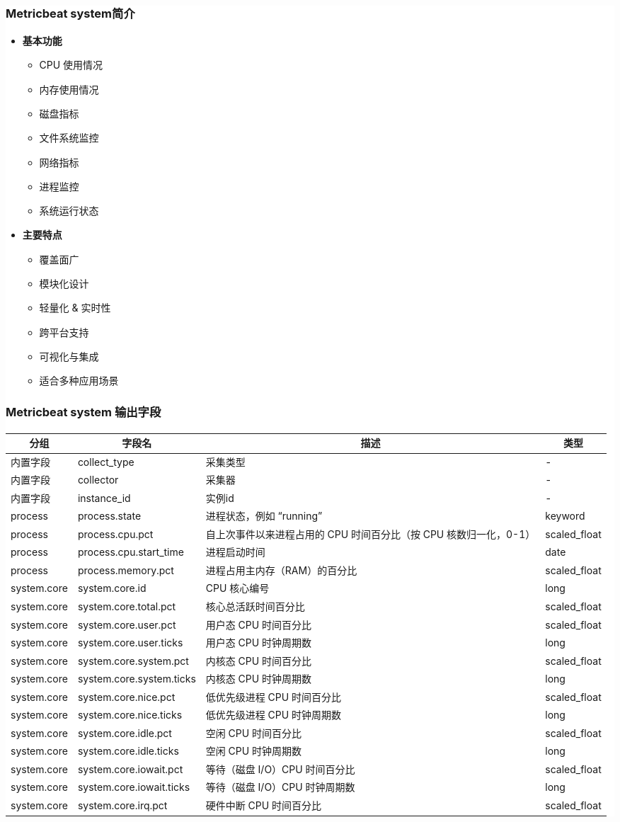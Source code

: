 ### Metricbeat system简介

- &zwnj;**基本功能**&zwnj;
  - CPU 使用情况

  - 内存使用情况

  - 磁盘指标

  - 文件系统监控

  - 网络指标

  - 进程监控

  - 系统运行状态

- &zwnj;**主要特点**&zwnj;
  - 覆盖面广

  - 模块化设计

  - 轻量化 & 实时性

  - 跨平台支持

  - 可视化与集成

  - 适合多种应用场景

### Metricbeat system 输出字段


|分组|字段名|描述|类型|
|--------|------|------|--------|
|内置字段|collect_type|采集类型|-|
|内置字段|collector|采集器|-|
|内置字段|instance_id|实例id|-|
|process|process.state|进程状态，例如 “running”|keyword|
|process|process.cpu.pct|自上次事件以来进程占用的 CPU 时间百分比（按 CPU 核数归一化，0-1）|scaled_float|
|process|process.cpu.start_time|进程启动时间|date|
|process|process.memory.pct|进程占用主内存（RAM）的百分比|scaled_float|
|system.core|system.core.id|CPU 核心编号|long|
|system.core|system.core.total.pct|核心总活跃时间百分比|scaled_float|
|system.core|system.core.user.pct|用户态 CPU 时间百分比|scaled_float|
|system.core|system.core.user.ticks|用户态 CPU 时钟周期数|long|
|system.core|system.core.system.pct|内核态 CPU 时间百分比|scaled_float|
|system.core|system.core.system.ticks|内核态 CPU 时钟周期数|long|
|system.core|system.core.nice.pct|低优先级进程 CPU 时间百分比|scaled_float|
|system.core|system.core.nice.ticks|低优先级进程 CPU 时钟周期数|long|
|system.core|system.core.idle.pct|空闲 CPU 时间百分比|scaled_float|
|system.core|system.core.idle.ticks|空闲 CPU 时钟周期数|long|
|system.core|system.core.iowait.pct|等待（磁盘 I/O）CPU 时间百分比|scaled_float|
|system.core|system.core.iowait.ticks|等待（磁盘 I/O）CPU 时钟周期数|long|
|system.core|system.core.irq.pct|硬件中断 CPU 时间百分比|scaled_float|